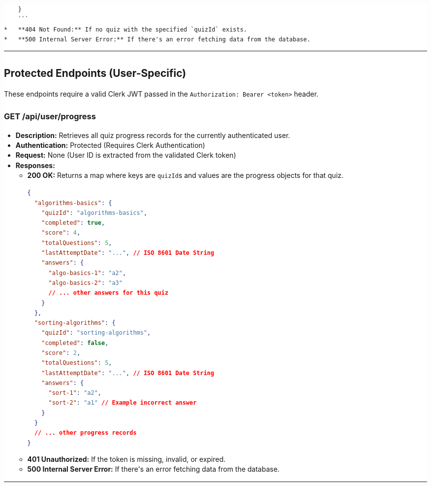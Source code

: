         }
        ```
    *   **404 Not Found:** If no quiz with the specified `quizId` exists.
    *   **500 Internal Server Error:** If there's an error fetching data from the database.

---

## Protected Endpoints (User-Specific)

These endpoints require a valid Clerk JWT passed in the `Authorization: Bearer <token>` header.

### GET /api/user/progress

*   **Description:** Retrieves all quiz progress records for the currently authenticated user.
*   **Authentication:** Protected (Requires Clerk Authentication)
*   **Request:** None (User ID is extracted from the validated Clerk token)
*   **Responses:**
    *   **200 OK:** Returns a map where keys are `quizId`s and values are the progress objects for that quiz.
        ```json
        {
          "algorithms-basics": {
            "quizId": "algorithms-basics",
            "completed": true,
            "score": 4,
            "totalQuestions": 5,
            "lastAttemptDate": "...", // ISO 8601 Date String
            "answers": {
              "algo-basics-1": "a2",
              "algo-basics-2": "a3"
              // ... other answers for this quiz
            }
          },
          "sorting-algorithms": {
            "quizId": "sorting-algorithms",
            "completed": false,
            "score": 2,
            "totalQuestions": 5,
            "lastAttemptDate": "...", // ISO 8601 Date String
            "answers": {
              "sort-1": "a2",
              "sort-2": "a1" // Example incorrect answer
            }
          }
          // ... other progress records
        }
        ```
    *   **401 Unauthorized:** If the token is missing, invalid, or expired.
    *   **500 Internal Server Error:** If there's an error fetching data from the database.

---
